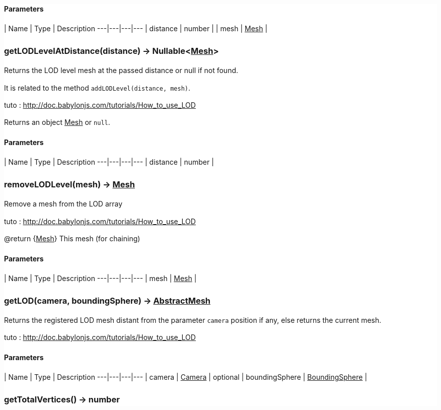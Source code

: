 #### Parameters
 | Name | Type | Description
---|---|---|---
 | distance | number | 
 | mesh | [Mesh](/classes/3.1/Mesh) | 
### getLODLevelAtDistance(distance) &rarr; Nullable&lt;[Mesh](/classes/3.1/Mesh)&gt;

Returns the LOD level mesh at the passed distance or null if not found.

It is related to the method `addLODLevel(distance, mesh)`.

tuto : http://doc.babylonjs.com/tutorials/How_to_use_LOD

Returns an object [Mesh](/classes/3.1/Mesh) or `null`.

#### Parameters
 | Name | Type | Description
---|---|---|---
 | distance | number | 

### removeLODLevel(mesh) &rarr; [Mesh](/classes/3.1/Mesh)

Remove a mesh from the LOD array

tuto : http://doc.babylonjs.com/tutorials/How_to_use_LOD

@return {[Mesh](/classes/3.1/Mesh)} This mesh (for chaining)

#### Parameters
 | Name | Type | Description
---|---|---|---
 | mesh | [Mesh](/classes/3.1/Mesh) | 

### getLOD(camera, boundingSphere) &rarr; [AbstractMesh](/classes/3.1/AbstractMesh)

Returns the registered LOD mesh distant from the parameter `camera` position if any, else returns the current mesh.

tuto : http://doc.babylonjs.com/tutorials/How_to_use_LOD

#### Parameters
 | Name | Type | Description
---|---|---|---
 | camera | [Camera](/classes/3.1/Camera) | 
optional | boundingSphere | [BoundingSphere](/classes/3.1/BoundingSphere) | 
### getTotalVertices() &rarr; number
